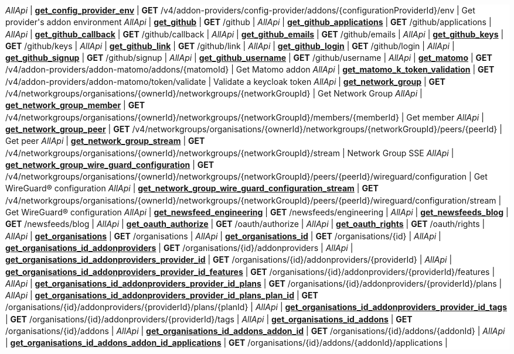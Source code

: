 *AllApi* | [**get_config_provider_env**](docs/AllApi.md#get_config_provider_env) | **GET** /v4/addon-providers/config-provider/addons/{configurationProviderId}/env | Get provider&#39;s addon environment
*AllApi* | [**get_github**](docs/AllApi.md#get_github) | **GET** /github | 
*AllApi* | [**get_github_applications**](docs/AllApi.md#get_github_applications) | **GET** /github/applications | 
*AllApi* | [**get_github_callback**](docs/AllApi.md#get_github_callback) | **GET** /github/callback | 
*AllApi* | [**get_github_emails**](docs/AllApi.md#get_github_emails) | **GET** /github/emails | 
*AllApi* | [**get_github_keys**](docs/AllApi.md#get_github_keys) | **GET** /github/keys | 
*AllApi* | [**get_github_link**](docs/AllApi.md#get_github_link) | **GET** /github/link | 
*AllApi* | [**get_github_login**](docs/AllApi.md#get_github_login) | **GET** /github/login | 
*AllApi* | [**get_github_signup**](docs/AllApi.md#get_github_signup) | **GET** /github/signup | 
*AllApi* | [**get_github_username**](docs/AllApi.md#get_github_username) | **GET** /github/username | 
*AllApi* | [**get_matomo**](docs/AllApi.md#get_matomo) | **GET** /v4/addon-providers/addon-matomo/addons/{matomoId} | Get Matomo addon
*AllApi* | [**get_matomo_k_token_validation**](docs/AllApi.md#get_matomo_k_token_validation) | **GET** /v4/addon-providers/addon-matomo/token/validate | Validate a keycloak token
*AllApi* | [**get_network_group**](docs/AllApi.md#get_network_group) | **GET** /v4/networkgroups/organisations/{ownerId}/networkgroups/{networkGroupId} | Get Network Group
*AllApi* | [**get_network_group_member**](docs/AllApi.md#get_network_group_member) | **GET** /v4/networkgroups/organisations/{ownerId}/networkgroups/{networkGroupId}/members/{memberId} | Get member
*AllApi* | [**get_network_group_peer**](docs/AllApi.md#get_network_group_peer) | **GET** /v4/networkgroups/organisations/{ownerId}/networkgroups/{networkGroupId}/peers/{peerId} | Get peer
*AllApi* | [**get_network_group_stream**](docs/AllApi.md#get_network_group_stream) | **GET** /v4/networkgroups/organisations/{ownerId}/networkgroups/{networkGroupId}/stream | Network Group SSE
*AllApi* | [**get_network_group_wire_guard_configuration**](docs/AllApi.md#get_network_group_wire_guard_configuration) | **GET** /v4/networkgroups/organisations/{ownerId}/networkgroups/{networkGroupId}/peers/{peerId}/wireguard/configuration | Get WireGuard® configuration
*AllApi* | [**get_network_group_wire_guard_configuration_stream**](docs/AllApi.md#get_network_group_wire_guard_configuration_stream) | **GET** /v4/networkgroups/organisations/{ownerId}/networkgroups/{networkGroupId}/peers/{peerId}/wireguard/configuration/stream | Get WireGuard® configuration
*AllApi* | [**get_newsfeed_engineering**](docs/AllApi.md#get_newsfeed_engineering) | **GET** /newsfeeds/engineering | 
*AllApi* | [**get_newsfeeds_blog**](docs/AllApi.md#get_newsfeeds_blog) | **GET** /newsfeeds/blog | 
*AllApi* | [**get_oauth_authorize**](docs/AllApi.md#get_oauth_authorize) | **GET** /oauth/authorize | 
*AllApi* | [**get_oauth_rights**](docs/AllApi.md#get_oauth_rights) | **GET** /oauth/rights | 
*AllApi* | [**get_organisations**](docs/AllApi.md#get_organisations) | **GET** /organisations | 
*AllApi* | [**get_organisations_id**](docs/AllApi.md#get_organisations_id) | **GET** /organisations/{id} | 
*AllApi* | [**get_organisations_id_addonproviders**](docs/AllApi.md#get_organisations_id_addonproviders) | **GET** /organisations/{id}/addonproviders | 
*AllApi* | [**get_organisations_id_addonproviders_provider_id**](docs/AllApi.md#get_organisations_id_addonproviders_provider_id) | **GET** /organisations/{id}/addonproviders/{providerId} | 
*AllApi* | [**get_organisations_id_addonproviders_provider_id_features**](docs/AllApi.md#get_organisations_id_addonproviders_provider_id_features) | **GET** /organisations/{id}/addonproviders/{providerId}/features | 
*AllApi* | [**get_organisations_id_addonproviders_provider_id_plans**](docs/AllApi.md#get_organisations_id_addonproviders_provider_id_plans) | **GET** /organisations/{id}/addonproviders/{providerId}/plans | 
*AllApi* | [**get_organisations_id_addonproviders_provider_id_plans_plan_id**](docs/AllApi.md#get_organisations_id_addonproviders_provider_id_plans_plan_id) | **GET** /organisations/{id}/addonproviders/{providerId}/plans/{planId} | 
*AllApi* | [**get_organisations_id_addonproviders_provider_id_tags**](docs/AllApi.md#get_organisations_id_addonproviders_provider_id_tags) | **GET** /organisations/{id}/addonproviders/{providerId}/tags | 
*AllApi* | [**get_organisations_id_addons**](docs/AllApi.md#get_organisations_id_addons) | **GET** /organisations/{id}/addons | 
*AllApi* | [**get_organisations_id_addons_addon_id**](docs/AllApi.md#get_organisations_id_addons_addon_id) | **GET** /organisations/{id}/addons/{addonId} | 
*AllApi* | [**get_organisations_id_addons_addon_id_applications**](docs/AllApi.md#get_organisations_id_addons_addon_id_applications) | **GET** /organisations/{id}/addons/{addonId}/applications | 